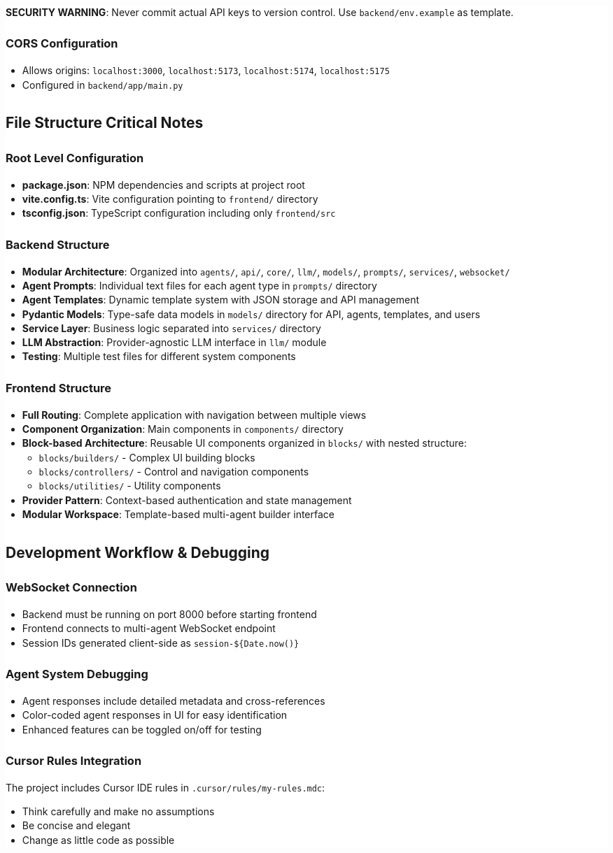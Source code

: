 **SECURITY WARNING**: Never commit actual API keys to version control. Use `backend/env.example` as template.

### CORS Configuration
- Allows origins: `localhost:3000`, `localhost:5173`, `localhost:5174`, `localhost:5175`
- Configured in `backend/app/main.py`

## File Structure Critical Notes

### Root Level Configuration
- **package.json**: NPM dependencies and scripts at project root
- **vite.config.ts**: Vite configuration pointing to `frontend/` directory
- **tsconfig.json**: TypeScript configuration including only `frontend/src`

### Backend Structure
- **Modular Architecture**: Organized into `agents/`, `api/`, `core/`, `llm/`, `models/`, `prompts/`, `services/`, `websocket/`
- **Agent Prompts**: Individual text files for each agent type in `prompts/` directory
- **Agent Templates**: Dynamic template system with JSON storage and API management
- **Pydantic Models**: Type-safe data models in `models/` directory for API, agents, templates, and users
- **Service Layer**: Business logic separated into `services/` directory
- **LLM Abstraction**: Provider-agnostic LLM interface in `llm/` module
- **Testing**: Multiple test files for different system components

### Frontend Structure
- **Full Routing**: Complete application with navigation between multiple views
- **Component Organization**: Main components in `components/` directory
- **Block-based Architecture**: Reusable UI components organized in `blocks/` with nested structure:
  - `blocks/builders/` - Complex UI building blocks
  - `blocks/controllers/` - Control and navigation components  
  - `blocks/utilities/` - Utility components
- **Provider Pattern**: Context-based authentication and state management
- **Modular Workspace**: Template-based multi-agent builder interface

## Development Workflow & Debugging

### WebSocket Connection
- Backend must be running on port 8000 before starting frontend
- Frontend connects to multi-agent WebSocket endpoint
- Session IDs generated client-side as `session-${Date.now()}`

### Agent System Debugging
- Agent responses include detailed metadata and cross-references
- Color-coded agent responses in UI for easy identification
- Enhanced features can be toggled on/off for testing

### Cursor Rules Integration
The project includes Cursor IDE rules in `.cursor/rules/my-rules.mdc`:
- Think carefully and make no assumptions
- Be concise and elegant
- Change as little code as possible
